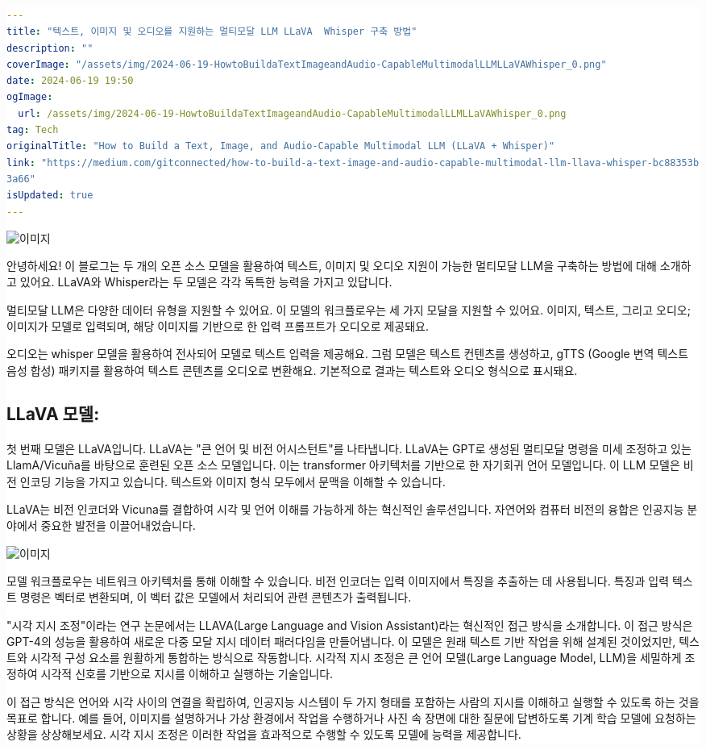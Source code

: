 ```yaml
---
title: "텍스트, 이미지 및 오디오를 지원하는 멀티모달 LLM LLaVA  Whisper 구축 방법"
description: ""
coverImage: "/assets/img/2024-06-19-HowtoBuildaTextImageandAudio-CapableMultimodalLLMLLaVAWhisper_0.png"
date: 2024-06-19 19:50
ogImage:
  url: /assets/img/2024-06-19-HowtoBuildaTextImageandAudio-CapableMultimodalLLMLLaVAWhisper_0.png
tag: Tech
originalTitle: "How to Build a Text, Image, and Audio-Capable Multimodal LLM (LLaVA + Whisper)"
link: "https://medium.com/gitconnected/how-to-build-a-text-image-and-audio-capable-multimodal-llm-llava-whisper-bc88353b3a66"
isUpdated: true
---
```


![이미지](/assets/img/2024-06-19-HowtoBuildaTextImageandAudio-CapableMultimodalLLMLLaVAWhisper_0.png)

안녕하세요! 이 블로그는 두 개의 오픈 소스 모델을 활용하여 텍스트, 이미지 및 오디오 지원이 가능한 멀티모달 LLM을 구축하는 방법에 대해 소개하고 있어요. LLaVA와 Whisper라는 두 모델은 각각 독특한 능력을 가지고 있답니다.

멀티모달 LLM은 다양한 데이터 유형을 지원할 수 있어요. 이 모델의 워크플로우는 세 가지 모달을 지원할 수 있어요. 이미지, 텍스트, 그리고 오디오; 이미지가 모델로 입력되며, 해당 이미지를 기반으로 한 입력 프롬프트가 오디오로 제공돼요.

오디오는 whisper 모델을 활용하여 전사되어 모델로 텍스트 입력을 제공해요. 그럼 모델은 텍스트 컨텐츠를 생성하고, gTTS (Google 변역 텍스트 음성 합성) 패키지를 활용하여 텍스트 콘텐츠를 오디오로 변환해요. 기본적으로 결과는 텍스트와 오디오 형식으로 표시돼요.

<div class="content-ad"></div>

## LLaVA 모델:

첫 번째 모델은 LLaVA입니다. LLaVA는 "큰 언어 및 비전 어시스턴트"를 나타냅니다. LLaVA는 GPT로 생성된 멀티모달 명령을 미세 조정하고 있는 LlamA/Vicuña를 바탕으로 훈련된 오픈 소스 모델입니다. 이는 transformer 아키텍처를 기반으로 한 자기회귀 언어 모델입니다. 이 LLM 모델은 비전 인코딩 기능을 가지고 있습니다. 텍스트와 이미지 형식 모두에서 문맥을 이해할 수 있습니다.

LLaVA는 비전 인코더와 Vicuna를 결합하여 시각 및 언어 이해를 가능하게 하는 혁신적인 솔루션입니다. 자연어와 컴퓨터 비전의 융합은 인공지능 분야에서 중요한 발전을 이끌어내었습니다.

![이미지](/assets/img/2024-06-19-HowtoBuildaTextImageandAudio-CapableMultimodalLLMLLaVAWhisper_1.png)

<div class="content-ad"></div>

모델 워크플로우는 네트워크 아키텍처를 통해 이해할 수 있습니다. 비전 인코더는 입력 이미지에서 특징을 추출하는 데 사용됩니다. 특징과 입력 텍스트 명령은 벡터로 변환되며, 이 벡터 값은 모델에서 처리되어 관련 콘텐츠가 출력됩니다.

"시각 지시 조정"이라는 연구 논문에서는 LLAVA(Large Language and Vision Assistant)라는 혁신적인 접근 방식을 소개합니다. 이 접근 방식은 GPT-4의 성능을 활용하여 새로운 다중 모달 지시 데이터 패러다임을 만들어냅니다. 이 모델은 원래 텍스트 기반 작업을 위해 설계된 것이었지만, 텍스트와 시각적 구성 요소를 원활하게 통합하는 방식으로 작동합니다. 시각적 지시 조정은 큰 언어 모델(Large Language Model, LLM)을 세밀하게 조정하여 시각적 신호를 기반으로 지시를 이해하고 실행하는 기술입니다.

이 접근 방식은 언어와 시각 사이의 연결을 확립하여, 인공지능 시스템이 두 가지 형태를 포함하는 사람의 지시를 이해하고 실행할 수 있도록 하는 것을 목표로 합니다. 예를 들어, 이미지를 설명하거나 가상 환경에서 작업을 수행하거나 사진 속 장면에 대한 질문에 답변하도록 기계 학습 모델에 요청하는 상황을 상상해보세요. 시각 지시 조정은 이러한 작업을 효과적으로 수행할 수 있도록 모델에 능력을 제공합니다.
